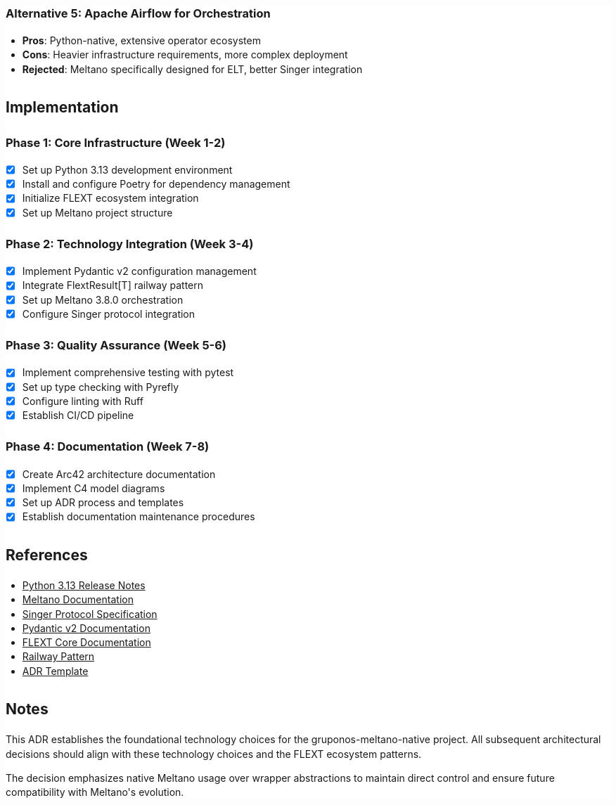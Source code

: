 ### Alternative 5: Apache Airflow for Orchestration
- **Pros**: Python-native, extensive operator ecosystem
- **Cons**: Heavier infrastructure requirements, more complex deployment
- **Rejected**: Meltano specifically designed for ELT, better Singer integration

## Implementation

### Phase 1: Core Infrastructure (Week 1-2)
- [x] Set up Python 3.13 development environment
- [x] Install and configure Poetry for dependency management
- [x] Initialize FLEXT ecosystem integration
- [x] Set up Meltano project structure

### Phase 2: Technology Integration (Week 3-4)
- [x] Implement Pydantic v2 configuration management
- [x] Integrate FlextResult[T] railway pattern
- [x] Set up Meltano 3.8.0 orchestration
- [x] Configure Singer protocol integration

### Phase 3: Quality Assurance (Week 5-6)
- [x] Implement comprehensive testing with pytest
- [x] Set up type checking with Pyrefly
- [x] Configure linting with Ruff
- [x] Establish CI/CD pipeline

### Phase 4: Documentation (Week 7-8)
- [x] Create Arc42 architecture documentation
- [x] Implement C4 model diagrams
- [x] Set up ADR process and templates
- [x] Establish documentation maintenance procedures

## References

- [Python 3.13 Release Notes](https://docs.python.org/3.13/whatsnew/3.13.html)
- [Meltano Documentation](https://docs.meltano.com/)
- [Singer Protocol Specification](https://github.com/singer-io/getting-started)
- [Pydantic v2 Documentation](https://docs.pydantic.dev/latest/)
- [FLEXT Core Documentation](../flext-core/CLAUDE.md)
- [Railway Pattern](https://fsharpforfunandprofit.com/posts/recipe-part2/)
- [ADR Template](https://adr.github.io/)

## Notes

This ADR establishes the foundational technology choices for the gruponos-meltano-native project. All subsequent architectural decisions should align with these technology choices and the FLEXT ecosystem patterns.

The decision emphasizes native Meltano usage over wrapper abstractions to maintain direct control and ensure future compatibility with Meltano's evolution.